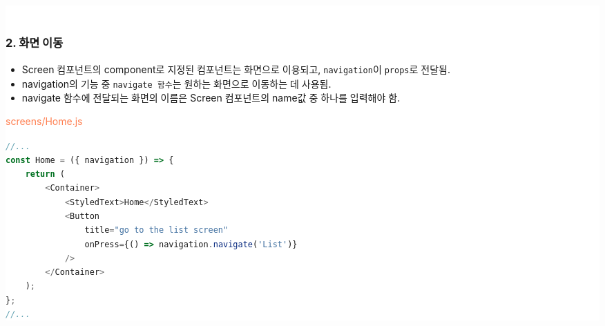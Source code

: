 <br/>

### 2. 화면 이동

  * Screen 컴포넌트의 component로 지정된 컴포넌트는 화면으로 이용되고, `navigation`이 `props`로 전달됨.
  * navigation의 기능 중 `navigate 함수`는 원하는 화면으로 이동하는 데 사용됨.
  * navigate 함수에 전달되는 화면의 이름은 Screen 컴포넌트의 name값 중 하나를 입력해야 함.

<span style="color:coral; line-height:0.8">screens/Home.js</span>

```javascript
//...
const Home = ({ navigation }) => {
    return (
        <Container>
            <StyledText>Home</StyledText>
            <Button
                title="go to the list screen"
                onPress={() => navigation.navigate('List')}
            />
        </Container>
    );
};
//...
```
